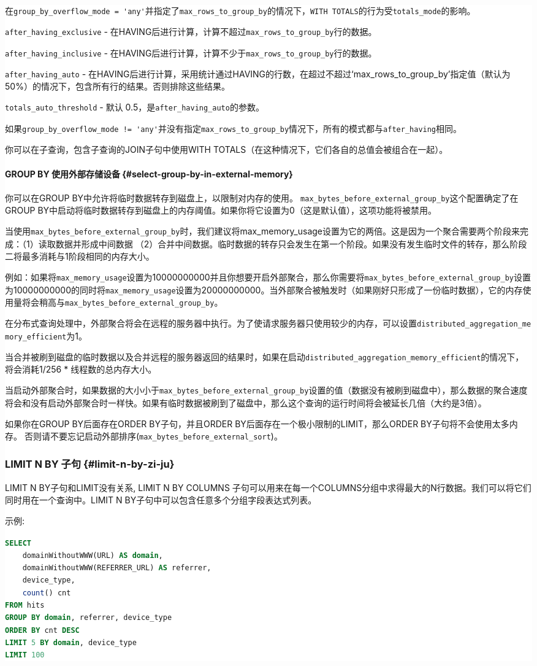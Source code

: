 在`group_by_overflow_mode = 'any'`并指定了`max_rows_to_group_by`的情况下，`WITH TOTALS`的行为受`totals_mode`的影响。

`after_having_exclusive` - 在HAVING后进行计算，计算不超过`max_rows_to_group_by`行的数据。

`after_having_inclusive` - 在HAVING后进行计算，计算不少于`max_rows_to_group_by`行的数据。

`after_having_auto` - 在HAVING后进行计算，采用统计通过HAVING的行数，在超过不超过‘max\_rows\_to\_group\_by’指定值（默认为50%）的情况下，包含所有行的结果。否则排除这些结果。

`totals_auto_threshold` - 默认 0.5，是`after_having_auto`的参数。

如果`group_by_overflow_mode != 'any'`并没有指定`max_rows_to_group_by`情况下，所有的模式都与`after_having`相同。

你可以在子查询，包含子查询的JOIN子句中使用WITH TOTALS（在这种情况下，它们各自的总值会被组合在一起）。

#### GROUP BY 使用外部存储设备 {#select-group-by-in-external-memory}

你可以在GROUP BY中允许将临时数据转存到磁盘上，以限制对内存的使用。
`max_bytes_before_external_group_by`这个配置确定了在GROUP BY中启动将临时数据转存到磁盘上的内存阈值。如果你将它设置为0（这是默认值），这项功能将被禁用。

当使用`max_bytes_before_external_group_by`时，我们建议将max\_memory\_usage设置为它的两倍。这是因为一个聚合需要两个阶段来完成：（1）读取数据并形成中间数据 （2）合并中间数据。临时数据的转存只会发生在第一个阶段。如果没有发生临时文件的转存，那么阶段二将最多消耗与1阶段相同的内存大小。

例如：如果将`max_memory_usage`设置为10000000000并且你想要开启外部聚合，那么你需要将`max_bytes_before_external_group_by`设置为10000000000的同时将`max_memory_usage`设置为20000000000。当外部聚合被触发时（如果刚好只形成了一份临时数据），它的内存使用量将会稍高与`max_bytes_before_external_group_by`。

在分布式查询处理中，外部聚合将会在远程的服务器中执行。为了使请求服务器只使用较少的内存，可以设置`distributed_aggregation_memory_efficient`为1。

当合并被刷到磁盘的临时数据以及合并远程的服务器返回的结果时，如果在启动`distributed_aggregation_memory_efficient`的情况下，将会消耗1/256 \* 线程数的总内存大小。

当启动外部聚合时，如果数据的大小小于`max_bytes_before_external_group_by`设置的值（数据没有被刷到磁盘中），那么数据的聚合速度将会和没有启动外部聚合时一样快。如果有临时数据被刷到了磁盘中，那么这个查询的运行时间将会被延长几倍（大约是3倍）。

如果你在GROUP BY后面存在ORDER BY子句，并且ORDER BY后面存在一个极小限制的LIMIT，那么ORDER BY子句将不会使用太多内存。
否则请不要忘记启动外部排序(`max_bytes_before_external_sort`)。

### LIMIT N BY 子句 {#limit-n-by-zi-ju}

LIMIT N BY子句和LIMIT没有关系, LIMIT N BY COLUMNS 子句可以用来在每一个COLUMNS分组中求得最大的N行数据。我们可以将它们同时用在一个查询中。LIMIT N BY子句中可以包含任意多个分组字段表达式列表。

示例:

``` sql
SELECT
    domainWithoutWWW(URL) AS domain,
    domainWithoutWWW(REFERRER_URL) AS referrer,
    device_type,
    count() cnt
FROM hits
GROUP BY domain, referrer, device_type
ORDER BY cnt DESC
LIMIT 5 BY domain, device_type
LIMIT 100
```
